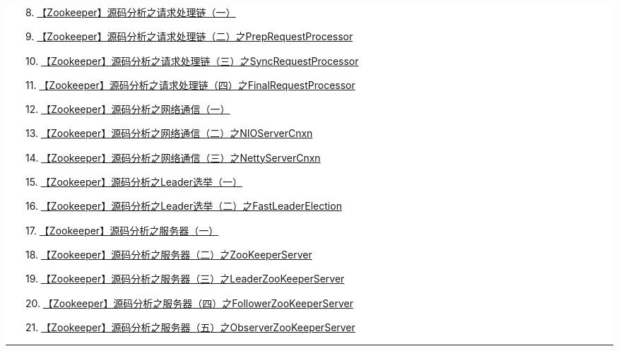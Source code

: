 　　8. [【Zookeeper】源码分析之请求处理链（一）](http://www.cnblogs.com/leesf456/p/6410793.html)

　　9. [【Zookeeper】源码分析之请求处理链（二）之PrepRequestProcessor](http://www.cnblogs.com/leesf456/p/6412843.html)

　　10. [【Zookeeper】源码分析之请求处理链（三）之SyncRequestProcessor](http://www.cnblogs.com/leesf456/p/6438411.html)

　　11. [【Zookeeper】源码分析之请求处理链（四）之FinalRequestProcessor](http://www.cnblogs.com/leesf456/p/6472496.html)

　　12. [【Zookeeper】源码分析之网络通信（一）](http://www.cnblogs.com/leesf456/p/6477815.html)

　　13. [【Zookeeper】源码分析之网络通信（二）之NIOServerCnxn](http://www.cnblogs.com/leesf456/p/6484780.html)

　　14. [【Zookeeper】源码分析之网络通信（三）之NettyServerCnxn](http://www.cnblogs.com/leesf456/p/6486454.html)

　　15. [【Zookeeper】源码分析之Leader选举（一）](http://www.cnblogs.com/leesf456/p/6494290.html)

　　16. [【Zookeeper】源码分析之Leader选举（二）之FastLeaderElection](http://www.cnblogs.com/leesf456/p/6508185.html)

　　17. [【Zookeeper】源码分析之服务器（一）](http://www.cnblogs.com/leesf456/p/6514897.html)

　　18. [【Zookeeper】源码分析之服务器（二）之ZooKeeperServer](http://www.cnblogs.com/leesf456/p/6515105.html)

　　19. [【Zookeeper】源码分析之服务器（三）之LeaderZooKeeperServer](http://www.cnblogs.com/leesf456/p/6516805.html)

　　20. [【Zookeeper】源码分析之服务器（四）之FollowerZooKeeperServer](http://www.cnblogs.com/leesf456/p/6517058.html)

　　21. [【Zookeeper】源码分析之服务器（五）之ObserverZooKeeperServer](http://www.cnblogs.com/leesf456/p/6517945.html)



---